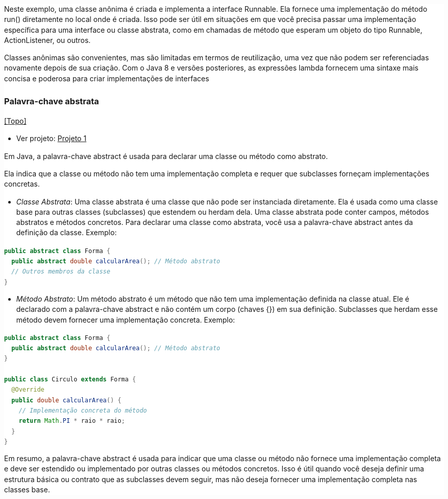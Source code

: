 Neste exemplo, uma classe anônima é criada e implementa a interface Runnable. Ela fornece uma implementação do método run() diretamente no local onde é criada. Isso pode ser útil em situações em que você precisa passar uma implementação específica para uma interface ou classe abstrata, como em chamadas de método que esperam um objeto do tipo Runnable, ActionListener, ou outros.

Classes anônimas são convenientes, mas são limitadas em termos de reutilização, uma vez que não podem ser referenciadas novamente depois de sua criação. Com o Java 8 e versões posteriores, as expressões lambda fornecem uma sintaxe mais concisa e poderosa para criar implementações de interfaces 

### Palavra-chave abstrata
[[Topo]](#)<br />

- Ver projeto: [Projeto 1](./03_arquivos/proj_01/)

Em Java, a palavra-chave abstract é usada para declarar uma classe ou método como abstrato.

Ela indica que a classe ou método não tem uma implementação completa e requer que subclasses forneçam implementações concretas.

- *Classe Abstrata*: Uma classe abstrata é uma classe que não pode ser instanciada diretamente. Ela é usada como uma classe base para outras classes (subclasses) que estendem ou herdam dela. Uma classe abstrata pode conter campos, métodos abstratos e métodos concretos. Para declarar uma classe como abstrata, você usa a palavra-chave abstract antes da definição da classe. Exemplo:

```java
public abstract class Forma {
  public abstract double calcularArea(); // Método abstrato
  // Outros membros da classe
}
```

- *Método Abstrato*: Um método abstrato é um método que não tem uma implementação definida na classe atual. Ele é declarado com a palavra-chave abstract e não contém um corpo (chaves {}) em sua definição. Subclasses que herdam esse método devem fornecer uma implementação concreta. Exemplo:

```java
public abstract class Forma {
  public abstract double calcularArea(); // Método abstrato
}

public class Circulo extends Forma {
  @Override
  public double calcularArea() {
    // Implementação concreta do método
    return Math.PI * raio * raio;
  }
}
```

Em resumo, a palavra-chave abstract é usada para indicar que uma classe ou método não fornece uma implementação completa e deve ser estendido ou implementado por outras classes ou métodos concretos. Isso é útil quando você deseja definir uma estrutura básica ou contrato que as subclasses devem seguir, mas não deseja fornecer uma implementação completa nas classes base.
